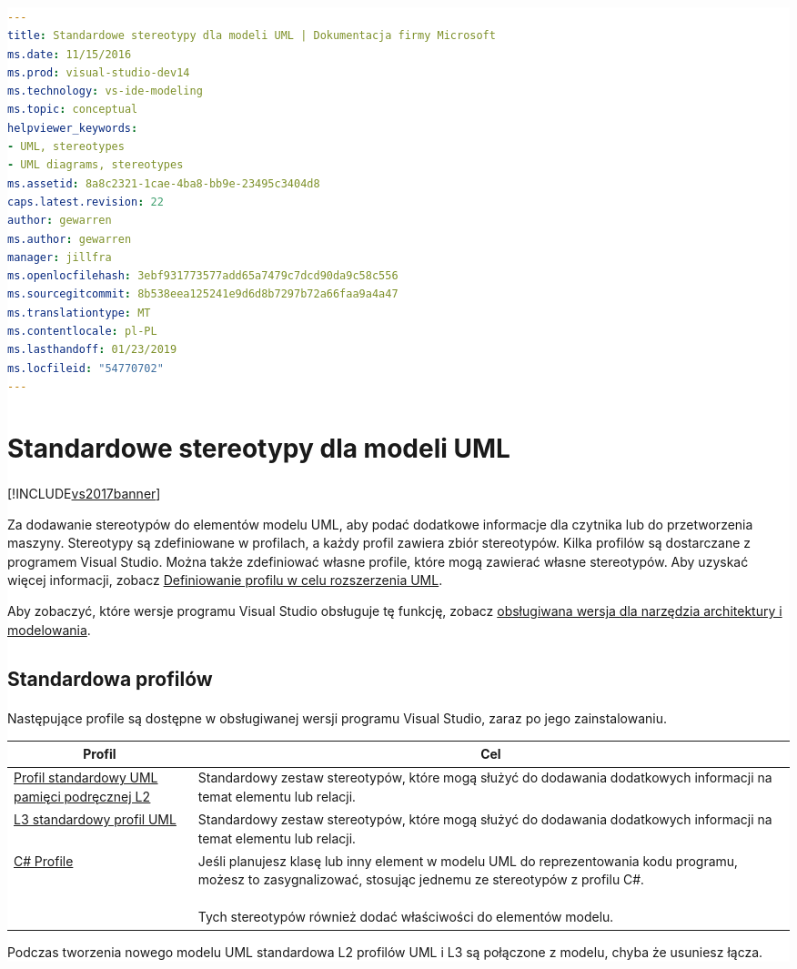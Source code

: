 ```yaml
---
title: Standardowe stereotypy dla modeli UML | Dokumentacja firmy Microsoft
ms.date: 11/15/2016
ms.prod: visual-studio-dev14
ms.technology: vs-ide-modeling
ms.topic: conceptual
helpviewer_keywords:
- UML, stereotypes
- UML diagrams, stereotypes
ms.assetid: 8a8c2321-1cae-4ba8-bb9e-23495c3404d8
caps.latest.revision: 22
author: gewarren
ms.author: gewarren
manager: jillfra
ms.openlocfilehash: 3ebf931773577add65a7479c7dcd90da9c58c556
ms.sourcegitcommit: 8b538eea125241e9d6d8b7297b72a66faa9a4a47
ms.translationtype: MT
ms.contentlocale: pl-PL
ms.lasthandoff: 01/23/2019
ms.locfileid: "54770702"
---
```

# <a name="standard-stereotypes-for-uml-models"></a>Standardowe stereotypy dla modeli UML
[!INCLUDE[vs2017banner](../includes/vs2017banner.md)]

Za dodawanie stereotypów do elementów modelu UML, aby podać dodatkowe informacje dla czytnika lub do przetworzenia maszyny. Stereotypy są zdefiniowane w profilach, a każdy profil zawiera zbiór stereotypów. Kilka profilów są dostarczane z programem Visual Studio. Można także zdefiniować własne profile, które mogą zawierać własne stereotypów. Aby uzyskać więcej informacji, zobacz [Definiowanie profilu w celu rozszerzenia UML](../modeling/define-a-profile-to-extend-uml.md).  
  
 Aby zobaczyć, które wersje programu Visual Studio obsługuje tę funkcję, zobacz [obsługiwana wersja dla narzędzia architektury i modelowania](../modeling/what-s-new-for-design-in-visual-studio.md#VersionSupport).  
  
## <a name="the-standard-profiles"></a>Standardowa profilów  
 Następujące profile są dostępne w obsługiwanej wersji programu Visual Studio, zaraz po jego zainstalowaniu.  
  
|Profil|Cel|  
|-------------|-------------|  
|[Profil standardowy UML pamięci podręcznej L2](#L2)|Standardowy zestaw stereotypów, które mogą służyć do dodawania dodatkowych informacji na temat elementu lub relacji.|  
|[L3 standardowy profil UML](#L3)|Standardowy zestaw stereotypów, które mogą służyć do dodawania dodatkowych informacji na temat elementu lub relacji.|  
|[C# Profile](#NetProfile)|Jeśli planujesz klasę lub inny element w modelu UML do reprezentowania kodu programu, możesz to zasygnalizować, stosując jednemu ze stereotypów z profilu C#.<br /><br /> Tych stereotypów również dodać właściwości do elementów modelu.|  
  
 Podczas tworzenia nowego modelu UML standardowa L2 profilów UML i L3 są połączone z modelu, chyba że usuniesz łącza.  
  